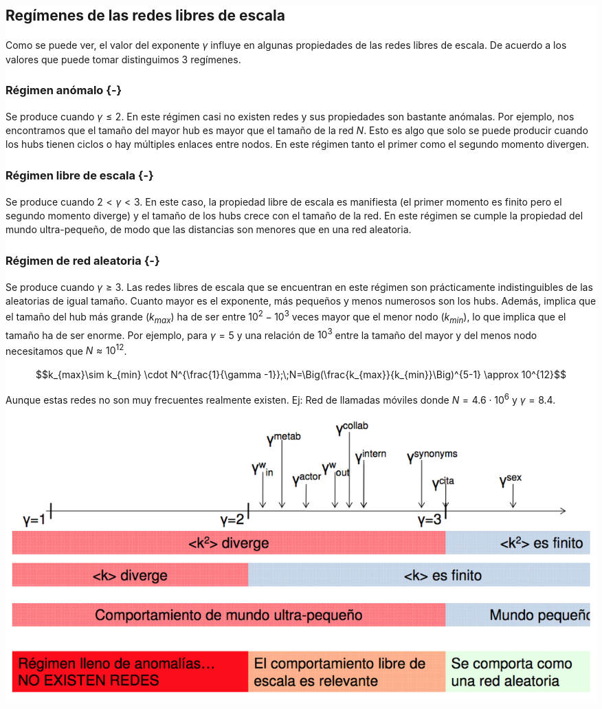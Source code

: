 ## Regímenes de las redes libres de escala

Como se puede ver, el valor del exponente $\gamma$ influye en algunas propiedades de las redes libres de escala. De acuerdo a los valores que puede tomar distinguimos 3 regímenes.

### Régimen anómalo {-}

Se produce cuando $\gamma \leq 2$. En este régimen casi no existen redes y sus propiedades son bastante anómalas. Por ejemplo, nos encontramos que el tamaño del mayor hub es mayor que el tamaño de la red $N$. Esto es algo que solo se puede producir cuando los hubs tienen ciclos o hay múltiples enlaces entre nodos. En este régimen tanto el primer como el segundo momento divergen.

### Régimen libre de escala {-}

Se produce cuando $2<\gamma <3$. En este caso, la propiedad libre de escala es manifiesta (el primer momento es finito pero el segundo momento diverge) y el tamaño de los hubs crece con el tamaño de la red. En este régimen se cumple la propiedad del mundo ultra-pequeño, de modo que las distancias son menores que en una red aleatoria.

### Régimen  de red aleatoria {-}

Se produce cuando $\gamma \geq 3$. Las redes libres de escala que se encuentran en este régimen son prácticamente indistinguibles de las aleatorias de igual tamaño. Cuanto mayor es el exponente, más pequeños y menos numerosos son los hubs. Además, implica que el tamaño del hub más grande ($k_{max}$) ha de ser entre $10^2 - 10^3$ veces mayor que el menor nodo ($k_{min}$), lo que implica que el tamaño ha de ser enorme. Por ejemplo, para $\gamma=5$ y una relación de $10^3$ entre la tamaño del mayor y del menos nodo necesitamos que $N \approx 10^{12}$.

$$k_{max}\sim k_{min} \cdot N^{\frac{1}{\gamma -1}};\;N=\Big(\frac{k_{max}}{k_{min}}\Big)^{5-1} \approx 10^{12}$$

Aunque estas redes no son muy frecuentes realmente existen. Ej: Red de llamadas móviles donde $N=4.6\cdot 10^6$ y $\gamma = 8.4$.

![Resumen de los regímenes de una red libre de escala.](../images/tema03/regimenes.png)
